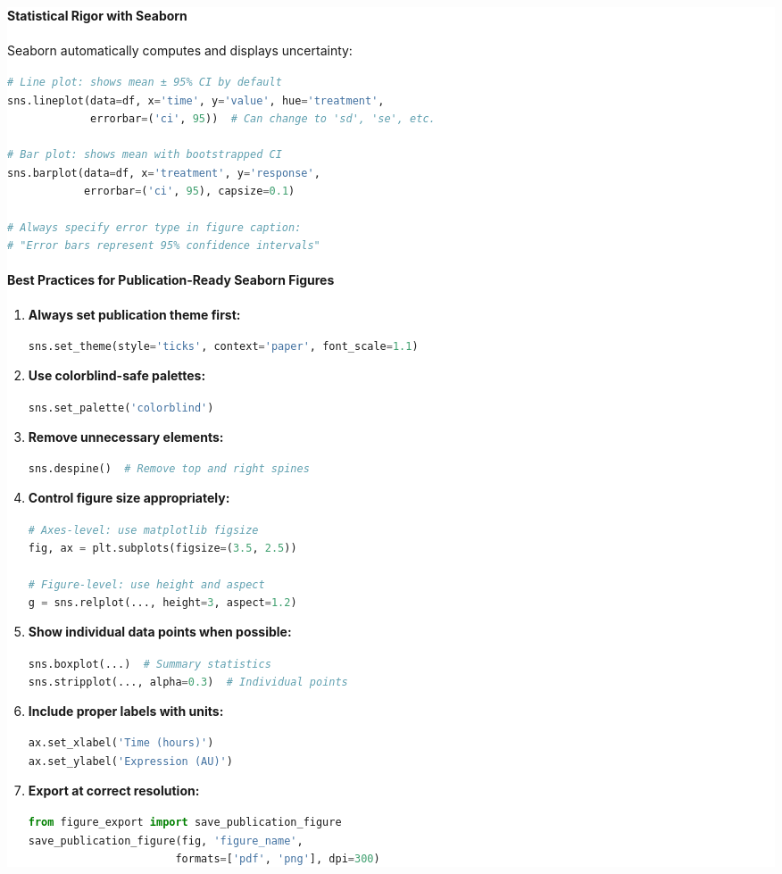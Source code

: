 #### Statistical Rigor with Seaborn

Seaborn automatically computes and displays uncertainty:

```python
# Line plot: shows mean ± 95% CI by default
sns.lineplot(data=df, x='time', y='value', hue='treatment',
             errorbar=('ci', 95))  # Can change to 'sd', 'se', etc.

# Bar plot: shows mean with bootstrapped CI
sns.barplot(data=df, x='treatment', y='response',
            errorbar=('ci', 95), capsize=0.1)

# Always specify error type in figure caption:
# "Error bars represent 95% confidence intervals"
```

#### Best Practices for Publication-Ready Seaborn Figures

1. **Always set publication theme first:**
   ```python
   sns.set_theme(style='ticks', context='paper', font_scale=1.1)
   ```

2. **Use colorblind-safe palettes:**
   ```python
   sns.set_palette('colorblind')
   ```

3. **Remove unnecessary elements:**
   ```python
   sns.despine()  # Remove top and right spines
   ```

4. **Control figure size appropriately:**
   ```python
   # Axes-level: use matplotlib figsize
   fig, ax = plt.subplots(figsize=(3.5, 2.5))
   
   # Figure-level: use height and aspect
   g = sns.relplot(..., height=3, aspect=1.2)
   ```

5. **Show individual data points when possible:**
   ```python
   sns.boxplot(...)  # Summary statistics
   sns.stripplot(..., alpha=0.3)  # Individual points
   ```

6. **Include proper labels with units:**
   ```python
   ax.set_xlabel('Time (hours)')
   ax.set_ylabel('Expression (AU)')
   ```

7. **Export at correct resolution:**
   ```python
   from figure_export import save_publication_figure
   save_publication_figure(fig, 'figure_name', 
                          formats=['pdf', 'png'], dpi=300)
   ```
